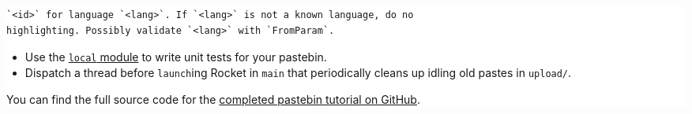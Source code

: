     `<id>` for language `<lang>`. If `<lang>` is not a known language, do no
    highlighting. Possibly validate `<lang>` with `FromParam`.
  * Use the [`local` module](@api/rocket/local/) to write unit tests for your
    pastebin.
  * Dispatch a thread before `launch`ing Rocket in `main` that periodically
    cleans up idling old pastes in `upload/`.

You can find the full source code for the [completed pastebin tutorial on
GitHub](@example/pastebin).
